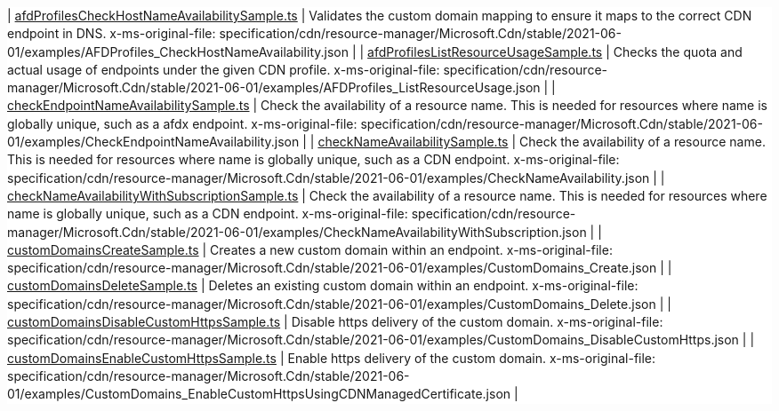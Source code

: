 | [afdProfilesCheckHostNameAvailabilitySample.ts][afdprofilescheckhostnameavailabilitysample]                                 | Validates the custom domain mapping to ensure it maps to the correct CDN endpoint in DNS. x-ms-original-file: specification/cdn/resource-manager/Microsoft.Cdn/stable/2021-06-01/examples/AFDProfiles_CheckHostNameAvailability.json                                                                                                                                                                                                                                                                                      |
| [afdProfilesListResourceUsageSample.ts][afdprofileslistresourceusagesample]                                                 | Checks the quota and actual usage of endpoints under the given CDN profile. x-ms-original-file: specification/cdn/resource-manager/Microsoft.Cdn/stable/2021-06-01/examples/AFDProfiles_ListResourceUsage.json                                                                                                                                                                                                                                                                                                            |
| [checkEndpointNameAvailabilitySample.ts][checkendpointnameavailabilitysample]                                               | Check the availability of a resource name. This is needed for resources where name is globally unique, such as a afdx endpoint. x-ms-original-file: specification/cdn/resource-manager/Microsoft.Cdn/stable/2021-06-01/examples/CheckEndpointNameAvailability.json                                                                                                                                                                                                                                                        |
| [checkNameAvailabilitySample.ts][checknameavailabilitysample]                                                               | Check the availability of a resource name. This is needed for resources where name is globally unique, such as a CDN endpoint. x-ms-original-file: specification/cdn/resource-manager/Microsoft.Cdn/stable/2021-06-01/examples/CheckNameAvailability.json                                                                                                                                                                                                                                                                 |
| [checkNameAvailabilityWithSubscriptionSample.ts][checknameavailabilitywithsubscriptionsample]                               | Check the availability of a resource name. This is needed for resources where name is globally unique, such as a CDN endpoint. x-ms-original-file: specification/cdn/resource-manager/Microsoft.Cdn/stable/2021-06-01/examples/CheckNameAvailabilityWithSubscription.json                                                                                                                                                                                                                                                 |
| [customDomainsCreateSample.ts][customdomainscreatesample]                                                                   | Creates a new custom domain within an endpoint. x-ms-original-file: specification/cdn/resource-manager/Microsoft.Cdn/stable/2021-06-01/examples/CustomDomains_Create.json                                                                                                                                                                                                                                                                                                                                                 |
| [customDomainsDeleteSample.ts][customdomainsdeletesample]                                                                   | Deletes an existing custom domain within an endpoint. x-ms-original-file: specification/cdn/resource-manager/Microsoft.Cdn/stable/2021-06-01/examples/CustomDomains_Delete.json                                                                                                                                                                                                                                                                                                                                           |
| [customDomainsDisableCustomHttpsSample.ts][customdomainsdisablecustomhttpssample]                                           | Disable https delivery of the custom domain. x-ms-original-file: specification/cdn/resource-manager/Microsoft.Cdn/stable/2021-06-01/examples/CustomDomains_DisableCustomHttps.json                                                                                                                                                                                                                                                                                                                                        |
| [customDomainsEnableCustomHttpsSample.ts][customdomainsenablecustomhttpssample]                                             | Enable https delivery of the custom domain. x-ms-original-file: specification/cdn/resource-manager/Microsoft.Cdn/stable/2021-06-01/examples/CustomDomains_EnableCustomHttpsUsingCDNManagedCertificate.json                                                                                                                                                                                                                                                                                                                |

[donotnormalizeafdcustomdomainscreatesample]: https://github.com/Azure/azure-sdk-for-js/blob/main/sdk/cdn/arm-cdn/samples/v8/typescript/src/DoNotNormalizeAfdCustomDomainsCreateSample.ts
[donotnormalizeafdcustomdomainsdeletesample]: https://github.com/Azure/azure-sdk-for-js/blob/main/sdk/cdn/arm-cdn/samples/v8/typescript/src/DoNotNormalizeAfdCustomDomainsDeleteSample.ts
[donotnormalizeafdcustomdomainsgetsample]: https://github.com/Azure/azure-sdk-for-js/blob/main/sdk/cdn/arm-cdn/samples/v8/typescript/src/DoNotNormalizeAfdCustomDomainsGetSample.ts
[donotnormalizeafdcustomdomainslistbyprofilesample]: https://github.com/Azure/azure-sdk-for-js/blob/main/sdk/cdn/arm-cdn/samples/v8/typescript/src/DoNotNormalizeAfdCustomDomainsListByProfileSample.ts
[donotnormalizeafdcustomdomainsrefreshvalidationtokensample]: https://github.com/Azure/azure-sdk-for-js/blob/main/sdk/cdn/arm-cdn/samples/v8/typescript/src/DoNotNormalizeAfdCustomDomainsRefreshValidationTokenSample.ts
[donotnormalizeafdcustomdomainsupdatesample]: https://github.com/Azure/azure-sdk-for-js/blob/main/sdk/cdn/arm-cdn/samples/v8/typescript/src/DoNotNormalizeAfdCustomDomainsUpdateSample.ts
[donotnormalizeafdendpointscreatesample]: https://github.com/Azure/azure-sdk-for-js/blob/main/sdk/cdn/arm-cdn/samples/v8/typescript/src/DoNotNormalizeAfdEndpointsCreateSample.ts
[donotnormalizeafdendpointsdeletesample]: https://github.com/Azure/azure-sdk-for-js/blob/main/sdk/cdn/arm-cdn/samples/v8/typescript/src/DoNotNormalizeAfdEndpointsDeleteSample.ts
[donotnormalizeafdendpointsgetsample]: https://github.com/Azure/azure-sdk-for-js/blob/main/sdk/cdn/arm-cdn/samples/v8/typescript/src/DoNotNormalizeAfdEndpointsGetSample.ts
[donotnormalizeafdendpointslistbyprofilesample]: https://github.com/Azure/azure-sdk-for-js/blob/main/sdk/cdn/arm-cdn/samples/v8/typescript/src/DoNotNormalizeAfdEndpointsListByProfileSample.ts
[donotnormalizeafdendpointslistresourceusagesample]: https://github.com/Azure/azure-sdk-for-js/blob/main/sdk/cdn/arm-cdn/samples/v8/typescript/src/DoNotNormalizeAfdEndpointsListResourceUsageSample.ts
[donotnormalizeafdendpointspurgecontentsample]: https://github.com/Azure/azure-sdk-for-js/blob/main/sdk/cdn/arm-cdn/samples/v8/typescript/src/DoNotNormalizeAfdEndpointsPurgeContentSample.ts
[donotnormalizeafdendpointsupdatesample]: https://github.com/Azure/azure-sdk-for-js/blob/main/sdk/cdn/arm-cdn/samples/v8/typescript/src/DoNotNormalizeAfdEndpointsUpdateSample.ts
[donotnormalizeafdendpointsvalidatecustomdomainsample]: https://github.com/Azure/azure-sdk-for-js/blob/main/sdk/cdn/arm-cdn/samples/v8/typescript/src/DoNotNormalizeAfdEndpointsValidateCustomDomainSample.ts
[donotnormalizeafdorigingroupscreatesample]: https://github.com/Azure/azure-sdk-for-js/blob/main/sdk/cdn/arm-cdn/samples/v8/typescript/src/DoNotNormalizeAfdOriginGroupsCreateSample.ts
[donotnormalizeafdorigingroupsdeletesample]: https://github.com/Azure/azure-sdk-for-js/blob/main/sdk/cdn/arm-cdn/samples/v8/typescript/src/DoNotNormalizeAfdOriginGroupsDeleteSample.ts
[donotnormalizeafdorigingroupsgetsample]: https://github.com/Azure/azure-sdk-for-js/blob/main/sdk/cdn/arm-cdn/samples/v8/typescript/src/DoNotNormalizeAfdOriginGroupsGetSample.ts
[donotnormalizeafdorigingroupslistbyprofilesample]: https://github.com/Azure/azure-sdk-for-js/blob/main/sdk/cdn/arm-cdn/samples/v8/typescript/src/DoNotNormalizeAfdOriginGroupsListByProfileSample.ts
[donotnormalizeafdorigingroupslistresourceusagesample]: https://github.com/Azure/azure-sdk-for-js/blob/main/sdk/cdn/arm-cdn/samples/v8/typescript/src/DoNotNormalizeAfdOriginGroupsListResourceUsageSample.ts
[donotnormalizeafdorigingroupsupdatesample]: https://github.com/Azure/azure-sdk-for-js/blob/main/sdk/cdn/arm-cdn/samples/v8/typescript/src/DoNotNormalizeAfdOriginGroupsUpdateSample.ts
[donotnormalizeafdoriginscreatesample]: https://github.com/Azure/azure-sdk-for-js/blob/main/sdk/cdn/arm-cdn/samples/v8/typescript/src/DoNotNormalizeAfdOriginsCreateSample.ts
[donotnormalizeafdoriginsdeletesample]: https://github.com/Azure/azure-sdk-for-js/blob/main/sdk/cdn/arm-cdn/samples/v8/typescript/src/DoNotNormalizeAfdOriginsDeleteSample.ts
[donotnormalizeafdoriginsgetsample]: https://github.com/Azure/azure-sdk-for-js/blob/main/sdk/cdn/arm-cdn/samples/v8/typescript/src/DoNotNormalizeAfdOriginsGetSample.ts
[donotnormalizeafdoriginslistbyorigingroupsample]: https://github.com/Azure/azure-sdk-for-js/blob/main/sdk/cdn/arm-cdn/samples/v8/typescript/src/DoNotNormalizeAfdOriginsListByOriginGroupSample.ts
[donotnormalizeafdoriginsupdatesample]: https://github.com/Azure/azure-sdk-for-js/blob/main/sdk/cdn/arm-cdn/samples/v8/typescript/src/DoNotNormalizeAfdOriginsUpdateSample.ts
[donotnormalizeafdprofilescheckhostnameavailabilitysample]: https://github.com/Azure/azure-sdk-for-js/blob/main/sdk/cdn/arm-cdn/samples/v8/typescript/src/DoNotNormalizeAfdProfilesCheckHostNameAvailabilitySample.ts
[donotnormalizeafdprofileslistresourceusagesample]: https://github.com/Azure/azure-sdk-for-js/blob/main/sdk/cdn/arm-cdn/samples/v8/typescript/src/DoNotNormalizeAfdProfilesListResourceUsageSample.ts
[afdcustomdomainscreatesample]: https://github.com/Azure/azure-sdk-for-js/blob/main/sdk/cdn/arm-cdn/samples/v8/typescript/src/afdCustomDomainsCreateSample.ts
[afdcustomdomainsdeletesample]: https://github.com/Azure/azure-sdk-for-js/blob/main/sdk/cdn/arm-cdn/samples/v8/typescript/src/afdCustomDomainsDeleteSample.ts
[afdcustomdomainsgetsample]: https://github.com/Azure/azure-sdk-for-js/blob/main/sdk/cdn/arm-cdn/samples/v8/typescript/src/afdCustomDomainsGetSample.ts
[afdcustomdomainslistbyprofilesample]: https://github.com/Azure/azure-sdk-for-js/blob/main/sdk/cdn/arm-cdn/samples/v8/typescript/src/afdCustomDomainsListByProfileSample.ts
[afdcustomdomainsrefreshvalidationtokensample]: https://github.com/Azure/azure-sdk-for-js/blob/main/sdk/cdn/arm-cdn/samples/v8/typescript/src/afdCustomDomainsRefreshValidationTokenSample.ts
[afdcustomdomainsupdatesample]: https://github.com/Azure/azure-sdk-for-js/blob/main/sdk/cdn/arm-cdn/samples/v8/typescript/src/afdCustomDomainsUpdateSample.ts
[afdendpointscreatesample]: https://github.com/Azure/azure-sdk-for-js/blob/main/sdk/cdn/arm-cdn/samples/v8/typescript/src/afdEndpointsCreateSample.ts
[afdendpointsdeletesample]: https://github.com/Azure/azure-sdk-for-js/blob/main/sdk/cdn/arm-cdn/samples/v8/typescript/src/afdEndpointsDeleteSample.ts
[afdendpointsgetsample]: https://github.com/Azure/azure-sdk-for-js/blob/main/sdk/cdn/arm-cdn/samples/v8/typescript/src/afdEndpointsGetSample.ts
[afdendpointslistbyprofilesample]: https://github.com/Azure/azure-sdk-for-js/blob/main/sdk/cdn/arm-cdn/samples/v8/typescript/src/afdEndpointsListByProfileSample.ts
[afdendpointslistresourceusagesample]: https://github.com/Azure/azure-sdk-for-js/blob/main/sdk/cdn/arm-cdn/samples/v8/typescript/src/afdEndpointsListResourceUsageSample.ts
[afdendpointspurgecontentsample]: https://github.com/Azure/azure-sdk-for-js/blob/main/sdk/cdn/arm-cdn/samples/v8/typescript/src/afdEndpointsPurgeContentSample.ts
[afdendpointsupdatesample]: https://github.com/Azure/azure-sdk-for-js/blob/main/sdk/cdn/arm-cdn/samples/v8/typescript/src/afdEndpointsUpdateSample.ts
[afdendpointsvalidatecustomdomainsample]: https://github.com/Azure/azure-sdk-for-js/blob/main/sdk/cdn/arm-cdn/samples/v8/typescript/src/afdEndpointsValidateCustomDomainSample.ts
[afdorigingroupscreatesample]: https://github.com/Azure/azure-sdk-for-js/blob/main/sdk/cdn/arm-cdn/samples/v8/typescript/src/afdOriginGroupsCreateSample.ts
[afdorigingroupsdeletesample]: https://github.com/Azure/azure-sdk-for-js/blob/main/sdk/cdn/arm-cdn/samples/v8/typescript/src/afdOriginGroupsDeleteSample.ts
[afdorigingroupsgetsample]: https://github.com/Azure/azure-sdk-for-js/blob/main/sdk/cdn/arm-cdn/samples/v8/typescript/src/afdOriginGroupsGetSample.ts
[afdorigingroupslistbyprofilesample]: https://github.com/Azure/azure-sdk-for-js/blob/main/sdk/cdn/arm-cdn/samples/v8/typescript/src/afdOriginGroupsListByProfileSample.ts
[afdorigingroupslistresourceusagesample]: https://github.com/Azure/azure-sdk-for-js/blob/main/sdk/cdn/arm-cdn/samples/v8/typescript/src/afdOriginGroupsListResourceUsageSample.ts
[afdorigingroupsupdatesample]: https://github.com/Azure/azure-sdk-for-js/blob/main/sdk/cdn/arm-cdn/samples/v8/typescript/src/afdOriginGroupsUpdateSample.ts
[afdoriginscreatesample]: https://github.com/Azure/azure-sdk-for-js/blob/main/sdk/cdn/arm-cdn/samples/v8/typescript/src/afdOriginsCreateSample.ts
[afdoriginsdeletesample]: https://github.com/Azure/azure-sdk-for-js/blob/main/sdk/cdn/arm-cdn/samples/v8/typescript/src/afdOriginsDeleteSample.ts
[afdoriginsgetsample]: https://github.com/Azure/azure-sdk-for-js/blob/main/sdk/cdn/arm-cdn/samples/v8/typescript/src/afdOriginsGetSample.ts
[afdoriginslistbyorigingroupsample]: https://github.com/Azure/azure-sdk-for-js/blob/main/sdk/cdn/arm-cdn/samples/v8/typescript/src/afdOriginsListByOriginGroupSample.ts
[afdoriginsupdatesample]: https://github.com/Azure/azure-sdk-for-js/blob/main/sdk/cdn/arm-cdn/samples/v8/typescript/src/afdOriginsUpdateSample.ts
[afdprofilescheckhostnameavailabilitysample]: https://github.com/Azure/azure-sdk-for-js/blob/main/sdk/cdn/arm-cdn/samples/v8/typescript/src/afdProfilesCheckHostNameAvailabilitySample.ts
[afdprofileslistresourceusagesample]: https://github.com/Azure/azure-sdk-for-js/blob/main/sdk/cdn/arm-cdn/samples/v8/typescript/src/afdProfilesListResourceUsageSample.ts
[checkendpointnameavailabilitysample]: https://github.com/Azure/azure-sdk-for-js/blob/main/sdk/cdn/arm-cdn/samples/v8/typescript/src/checkEndpointNameAvailabilitySample.ts
[checknameavailabilitysample]: https://github.com/Azure/azure-sdk-for-js/blob/main/sdk/cdn/arm-cdn/samples/v8/typescript/src/checkNameAvailabilitySample.ts
[checknameavailabilitywithsubscriptionsample]: https://github.com/Azure/azure-sdk-for-js/blob/main/sdk/cdn/arm-cdn/samples/v8/typescript/src/checkNameAvailabilityWithSubscriptionSample.ts
[customdomainscreatesample]: https://github.com/Azure/azure-sdk-for-js/blob/main/sdk/cdn/arm-cdn/samples/v8/typescript/src/customDomainsCreateSample.ts
[customdomainsdeletesample]: https://github.com/Azure/azure-sdk-for-js/blob/main/sdk/cdn/arm-cdn/samples/v8/typescript/src/customDomainsDeleteSample.ts
[customdomainsdisablecustomhttpssample]: https://github.com/Azure/azure-sdk-for-js/blob/main/sdk/cdn/arm-cdn/samples/v8/typescript/src/customDomainsDisableCustomHttpsSample.ts
[customdomainsenablecustomhttpssample]: https://github.com/Azure/azure-sdk-for-js/blob/main/sdk/cdn/arm-cdn/samples/v8/typescript/src/customDomainsEnableCustomHttpsSample.ts
[customdomainsgetsample]: https://github.com/Azure/azure-sdk-for-js/blob/main/sdk/cdn/arm-cdn/samples/v8/typescript/src/customDomainsGetSample.ts
[customdomainslistbyendpointsample]: https://github.com/Azure/azure-sdk-for-js/blob/main/sdk/cdn/arm-cdn/samples/v8/typescript/src/customDomainsListByEndpointSample.ts
[edgenodeslistsample]: https://github.com/Azure/azure-sdk-for-js/blob/main/sdk/cdn/arm-cdn/samples/v8/typescript/src/edgeNodesListSample.ts
[endpointscreatesample]: https://github.com/Azure/azure-sdk-for-js/blob/main/sdk/cdn/arm-cdn/samples/v8/typescript/src/endpointsCreateSample.ts
[endpointsdeletesample]: https://github.com/Azure/azure-sdk-for-js/blob/main/sdk/cdn/arm-cdn/samples/v8/typescript/src/endpointsDeleteSample.ts
[endpointsgetsample]: https://github.com/Azure/azure-sdk-for-js/blob/main/sdk/cdn/arm-cdn/samples/v8/typescript/src/endpointsGetSample.ts
[endpointslistbyprofilesample]: https://github.com/Azure/azure-sdk-for-js/blob/main/sdk/cdn/arm-cdn/samples/v8/typescript/src/endpointsListByProfileSample.ts
[endpointslistresourceusagesample]: https://github.com/Azure/azure-sdk-for-js/blob/main/sdk/cdn/arm-cdn/samples/v8/typescript/src/endpointsListResourceUsageSample.ts
[endpointsloadcontentsample]: https://github.com/Azure/azure-sdk-for-js/blob/main/sdk/cdn/arm-cdn/samples/v8/typescript/src/endpointsLoadContentSample.ts
[endpointspurgecontentsample]: https://github.com/Azure/azure-sdk-for-js/blob/main/sdk/cdn/arm-cdn/samples/v8/typescript/src/endpointsPurgeContentSample.ts
[endpointsstartsample]: https://github.com/Azure/azure-sdk-for-js/blob/main/sdk/cdn/arm-cdn/samples/v8/typescript/src/endpointsStartSample.ts
[endpointsstopsample]: https://github.com/Azure/azure-sdk-for-js/blob/main/sdk/cdn/arm-cdn/samples/v8/typescript/src/endpointsStopSample.ts
[endpointsupdatesample]: https://github.com/Azure/azure-sdk-for-js/blob/main/sdk/cdn/arm-cdn/samples/v8/typescript/src/endpointsUpdateSample.ts
[endpointsvalidatecustomdomainsample]: https://github.com/Azure/azure-sdk-for-js/blob/main/sdk/cdn/arm-cdn/samples/v8/typescript/src/endpointsValidateCustomDomainSample.ts
[loganalyticsgetloganalyticslocationssample]: https://github.com/Azure/azure-sdk-for-js/blob/main/sdk/cdn/arm-cdn/samples/v8/typescript/src/logAnalyticsGetLogAnalyticsLocationsSample.ts
[loganalyticsgetloganalyticsmetricssample]: https://github.com/Azure/azure-sdk-for-js/blob/main/sdk/cdn/arm-cdn/samples/v8/typescript/src/logAnalyticsGetLogAnalyticsMetricsSample.ts
[loganalyticsgetloganalyticsrankingssample]: https://github.com/Azure/azure-sdk-for-js/blob/main/sdk/cdn/arm-cdn/samples/v8/typescript/src/logAnalyticsGetLogAnalyticsRankingsSample.ts
[loganalyticsgetloganalyticsresourcessample]: https://github.com/Azure/azure-sdk-for-js/blob/main/sdk/cdn/arm-cdn/samples/v8/typescript/src/logAnalyticsGetLogAnalyticsResourcesSample.ts
[loganalyticsgetwafloganalyticsmetricssample]: https://github.com/Azure/azure-sdk-for-js/blob/main/sdk/cdn/arm-cdn/samples/v8/typescript/src/logAnalyticsGetWafLogAnalyticsMetricsSample.ts
[loganalyticsgetwafloganalyticsrankingssample]: https://github.com/Azure/azure-sdk-for-js/blob/main/sdk/cdn/arm-cdn/samples/v8/typescript/src/logAnalyticsGetWafLogAnalyticsRankingsSample.ts
[managedrulesetslistsample]: https://github.com/Azure/azure-sdk-for-js/blob/main/sdk/cdn/arm-cdn/samples/v8/typescript/src/managedRuleSetsListSample.ts
[operationslistsample]: https://github.com/Azure/azure-sdk-for-js/blob/main/sdk/cdn/arm-cdn/samples/v8/typescript/src/operationsListSample.ts
[origingroupscreatesample]: https://github.com/Azure/azure-sdk-for-js/blob/main/sdk/cdn/arm-cdn/samples/v8/typescript/src/originGroupsCreateSample.ts
[origingroupsdeletesample]: https://github.com/Azure/azure-sdk-for-js/blob/main/sdk/cdn/arm-cdn/samples/v8/typescript/src/originGroupsDeleteSample.ts
[origingroupsgetsample]: https://github.com/Azure/azure-sdk-for-js/blob/main/sdk/cdn/arm-cdn/samples/v8/typescript/src/originGroupsGetSample.ts
[origingroupslistbyendpointsample]: https://github.com/Azure/azure-sdk-for-js/blob/main/sdk/cdn/arm-cdn/samples/v8/typescript/src/originGroupsListByEndpointSample.ts
[origingroupsupdatesample]: https://github.com/Azure/azure-sdk-for-js/blob/main/sdk/cdn/arm-cdn/samples/v8/typescript/src/originGroupsUpdateSample.ts
[originscreatesample]: https://github.com/Azure/azure-sdk-for-js/blob/main/sdk/cdn/arm-cdn/samples/v8/typescript/src/originsCreateSample.ts
[originsdeletesample]: https://github.com/Azure/azure-sdk-for-js/blob/main/sdk/cdn/arm-cdn/samples/v8/typescript/src/originsDeleteSample.ts
[originsgetsample]: https://github.com/Azure/azure-sdk-for-js/blob/main/sdk/cdn/arm-cdn/samples/v8/typescript/src/originsGetSample.ts
[originslistbyendpointsample]: https://github.com/Azure/azure-sdk-for-js/blob/main/sdk/cdn/arm-cdn/samples/v8/typescript/src/originsListByEndpointSample.ts
[originsupdatesample]: https://github.com/Azure/azure-sdk-for-js/blob/main/sdk/cdn/arm-cdn/samples/v8/typescript/src/originsUpdateSample.ts
[policiescreateorupdatesample]: https://github.com/Azure/azure-sdk-for-js/blob/main/sdk/cdn/arm-cdn/samples/v8/typescript/src/policiesCreateOrUpdateSample.ts
[policiesdeletesample]: https://github.com/Azure/azure-sdk-for-js/blob/main/sdk/cdn/arm-cdn/samples/v8/typescript/src/policiesDeleteSample.ts
[policiesgetsample]: https://github.com/Azure/azure-sdk-for-js/blob/main/sdk/cdn/arm-cdn/samples/v8/typescript/src/policiesGetSample.ts
[policieslistsample]: https://github.com/Azure/azure-sdk-for-js/blob/main/sdk/cdn/arm-cdn/samples/v8/typescript/src/policiesListSample.ts
[policiesupdatesample]: https://github.com/Azure/azure-sdk-for-js/blob/main/sdk/cdn/arm-cdn/samples/v8/typescript/src/policiesUpdateSample.ts
[profilescreatesample]: https://github.com/Azure/azure-sdk-for-js/blob/main/sdk/cdn/arm-cdn/samples/v8/typescript/src/profilesCreateSample.ts
[profilesdeletesample]: https://github.com/Azure/azure-sdk-for-js/blob/main/sdk/cdn/arm-cdn/samples/v8/typescript/src/profilesDeleteSample.ts
[profilesgeneratessourisample]: https://github.com/Azure/azure-sdk-for-js/blob/main/sdk/cdn/arm-cdn/samples/v8/typescript/src/profilesGenerateSsoUriSample.ts
[profilesgetsample]: https://github.com/Azure/azure-sdk-for-js/blob/main/sdk/cdn/arm-cdn/samples/v8/typescript/src/profilesGetSample.ts
[profileslistbyresourcegroupsample]: https://github.com/Azure/azure-sdk-for-js/blob/main/sdk/cdn/arm-cdn/samples/v8/typescript/src/profilesListByResourceGroupSample.ts
[profileslistresourceusagesample]: https://github.com/Azure/azure-sdk-for-js/blob/main/sdk/cdn/arm-cdn/samples/v8/typescript/src/profilesListResourceUsageSample.ts
[profileslistsample]: https://github.com/Azure/azure-sdk-for-js/blob/main/sdk/cdn/arm-cdn/samples/v8/typescript/src/profilesListSample.ts
[profileslistsupportedoptimizationtypessample]: https://github.com/Azure/azure-sdk-for-js/blob/main/sdk/cdn/arm-cdn/samples/v8/typescript/src/profilesListSupportedOptimizationTypesSample.ts
[profilesupdatesample]: https://github.com/Azure/azure-sdk-for-js/blob/main/sdk/cdn/arm-cdn/samples/v8/typescript/src/profilesUpdateSample.ts
[resourceusagelistsample]: https://github.com/Azure/azure-sdk-for-js/blob/main/sdk/cdn/arm-cdn/samples/v8/typescript/src/resourceUsageListSample.ts
[routescreatesample]: https://github.com/Azure/azure-sdk-for-js/blob/main/sdk/cdn/arm-cdn/samples/v8/typescript/src/routesCreateSample.ts
[routesdeletesample]: https://github.com/Azure/azure-sdk-for-js/blob/main/sdk/cdn/arm-cdn/samples/v8/typescript/src/routesDeleteSample.ts
[routesgetsample]: https://github.com/Azure/azure-sdk-for-js/blob/main/sdk/cdn/arm-cdn/samples/v8/typescript/src/routesGetSample.ts
[routeslistbyendpointsample]: https://github.com/Azure/azure-sdk-for-js/blob/main/sdk/cdn/arm-cdn/samples/v8/typescript/src/routesListByEndpointSample.ts
[routesupdatesample]: https://github.com/Azure/azure-sdk-for-js/blob/main/sdk/cdn/arm-cdn/samples/v8/typescript/src/routesUpdateSample.ts
[rulesetscreatesample]: https://github.com/Azure/azure-sdk-for-js/blob/main/sdk/cdn/arm-cdn/samples/v8/typescript/src/ruleSetsCreateSample.ts
[rulesetsdeletesample]: https://github.com/Azure/azure-sdk-for-js/blob/main/sdk/cdn/arm-cdn/samples/v8/typescript/src/ruleSetsDeleteSample.ts
[rulesetsgetsample]: https://github.com/Azure/azure-sdk-for-js/blob/main/sdk/cdn/arm-cdn/samples/v8/typescript/src/ruleSetsGetSample.ts
[rulesetslistbyprofilesample]: https://github.com/Azure/azure-sdk-for-js/blob/main/sdk/cdn/arm-cdn/samples/v8/typescript/src/ruleSetsListByProfileSample.ts
[rulesetslistresourceusagesample]: https://github.com/Azure/azure-sdk-for-js/blob/main/sdk/cdn/arm-cdn/samples/v8/typescript/src/ruleSetsListResourceUsageSample.ts
[rulescreatesample]: https://github.com/Azure/azure-sdk-for-js/blob/main/sdk/cdn/arm-cdn/samples/v8/typescript/src/rulesCreateSample.ts
[rulesdeletesample]: https://github.com/Azure/azure-sdk-for-js/blob/main/sdk/cdn/arm-cdn/samples/v8/typescript/src/rulesDeleteSample.ts
[rulesgetsample]: https://github.com/Azure/azure-sdk-for-js/blob/main/sdk/cdn/arm-cdn/samples/v8/typescript/src/rulesGetSample.ts
[ruleslistbyrulesetsample]: https://github.com/Azure/azure-sdk-for-js/blob/main/sdk/cdn/arm-cdn/samples/v8/typescript/src/rulesListByRuleSetSample.ts
[rulesupdatesample]: https://github.com/Azure/azure-sdk-for-js/blob/main/sdk/cdn/arm-cdn/samples/v8/typescript/src/rulesUpdateSample.ts
[secretscreatesample]: https://github.com/Azure/azure-sdk-for-js/blob/main/sdk/cdn/arm-cdn/samples/v8/typescript/src/secretsCreateSample.ts
[secretsdeletesample]: https://github.com/Azure/azure-sdk-for-js/blob/main/sdk/cdn/arm-cdn/samples/v8/typescript/src/secretsDeleteSample.ts
[secretsgetsample]: https://github.com/Azure/azure-sdk-for-js/blob/main/sdk/cdn/arm-cdn/samples/v8/typescript/src/secretsGetSample.ts
[secretslistbyprofilesample]: https://github.com/Azure/azure-sdk-for-js/blob/main/sdk/cdn/arm-cdn/samples/v8/typescript/src/secretsListByProfileSample.ts
[securitypoliciescreatesample]: https://github.com/Azure/azure-sdk-for-js/blob/main/sdk/cdn/arm-cdn/samples/v8/typescript/src/securityPoliciesCreateSample.ts
[securitypoliciesdeletesample]: https://github.com/Azure/azure-sdk-for-js/blob/main/sdk/cdn/arm-cdn/samples/v8/typescript/src/securityPoliciesDeleteSample.ts
[securitypoliciesgetsample]: https://github.com/Azure/azure-sdk-for-js/blob/main/sdk/cdn/arm-cdn/samples/v8/typescript/src/securityPoliciesGetSample.ts
[securitypolicieslistbyprofilesample]: https://github.com/Azure/azure-sdk-for-js/blob/main/sdk/cdn/arm-cdn/samples/v8/typescript/src/securityPoliciesListByProfileSample.ts
[securitypoliciespatchsample]: https://github.com/Azure/azure-sdk-for-js/blob/main/sdk/cdn/arm-cdn/samples/v8/typescript/src/securityPoliciesPatchSample.ts
[validateprobesample]: https://github.com/Azure/azure-sdk-for-js/blob/main/sdk/cdn/arm-cdn/samples/v8/typescript/src/validateProbeSample.ts
[validatesecretsample]: https://github.com/Azure/azure-sdk-for-js/blob/main/sdk/cdn/arm-cdn/samples/v8/typescript/src/validateSecretSample.ts
[apiref]: https://docs.microsoft.com/javascript/api/@azure/arm-cdn?view=azure-node-preview
[freesub]: https://azure.microsoft.com/free/
[package]: https://github.com/Azure/azure-sdk-for-js/tree/main/sdk/cdn/arm-cdn/README.md
[typescript]: https://www.typescriptlang.org/docs/home.html